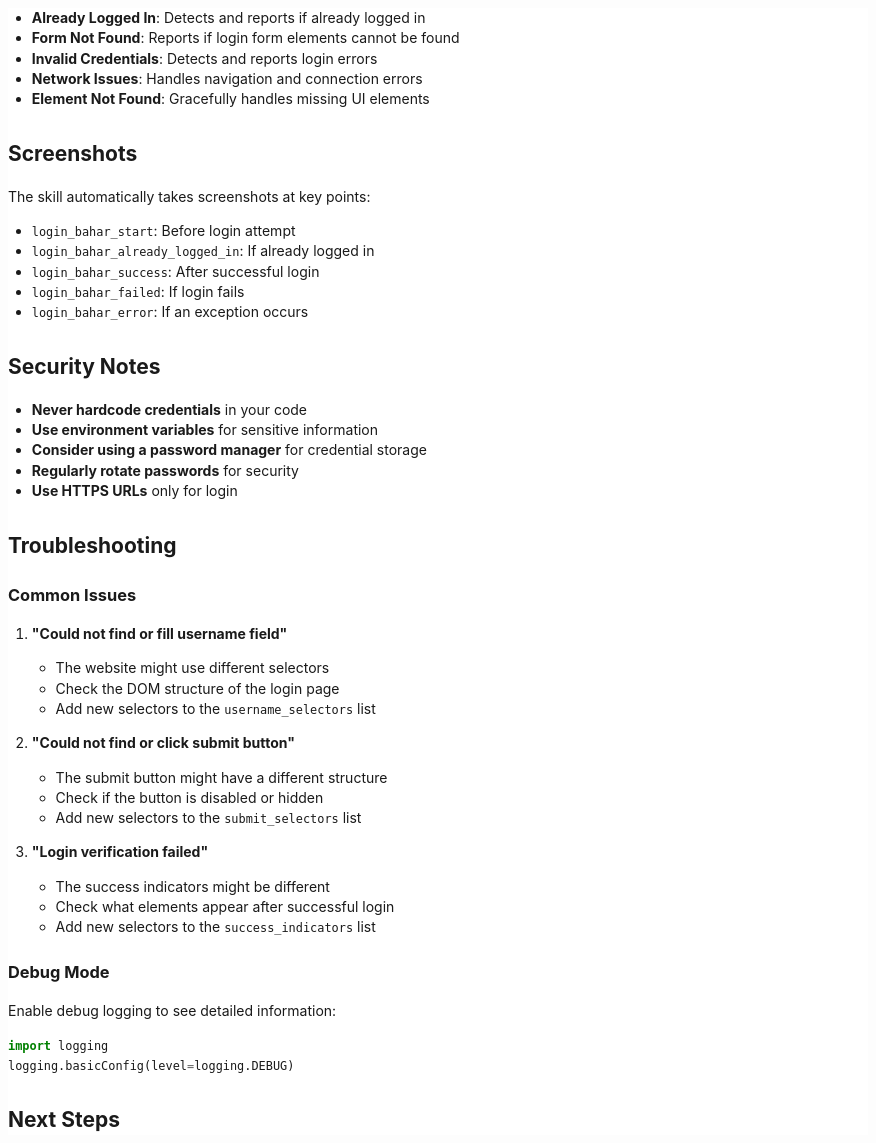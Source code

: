- **Already Logged In**: Detects and reports if already logged in
- **Form Not Found**: Reports if login form elements cannot be found
- **Invalid Credentials**: Detects and reports login errors
- **Network Issues**: Handles navigation and connection errors
- **Element Not Found**: Gracefully handles missing UI elements

## Screenshots

The skill automatically takes screenshots at key points:
- `login_bahar_start`: Before login attempt
- `login_bahar_already_logged_in`: If already logged in
- `login_bahar_success`: After successful login
- `login_bahar_failed`: If login fails
- `login_bahar_error`: If an exception occurs

## Security Notes

- **Never hardcode credentials** in your code
- **Use environment variables** for sensitive information
- **Consider using a password manager** for credential storage
- **Regularly rotate passwords** for security
- **Use HTTPS URLs** only for login

## Troubleshooting

### Common Issues

1. **"Could not find or fill username field"**
   - The website might use different selectors
   - Check the DOM structure of the login page
   - Add new selectors to the `username_selectors` list

2. **"Could not find or click submit button"**
   - The submit button might have a different structure
   - Check if the button is disabled or hidden
   - Add new selectors to the `submit_selectors` list

3. **"Login verification failed"**
   - The success indicators might be different
   - Check what elements appear after successful login
   - Add new selectors to the `success_indicators` list

### Debug Mode

Enable debug logging to see detailed information:

```python
import logging
logging.basicConfig(level=logging.DEBUG)
```

## Next Steps
